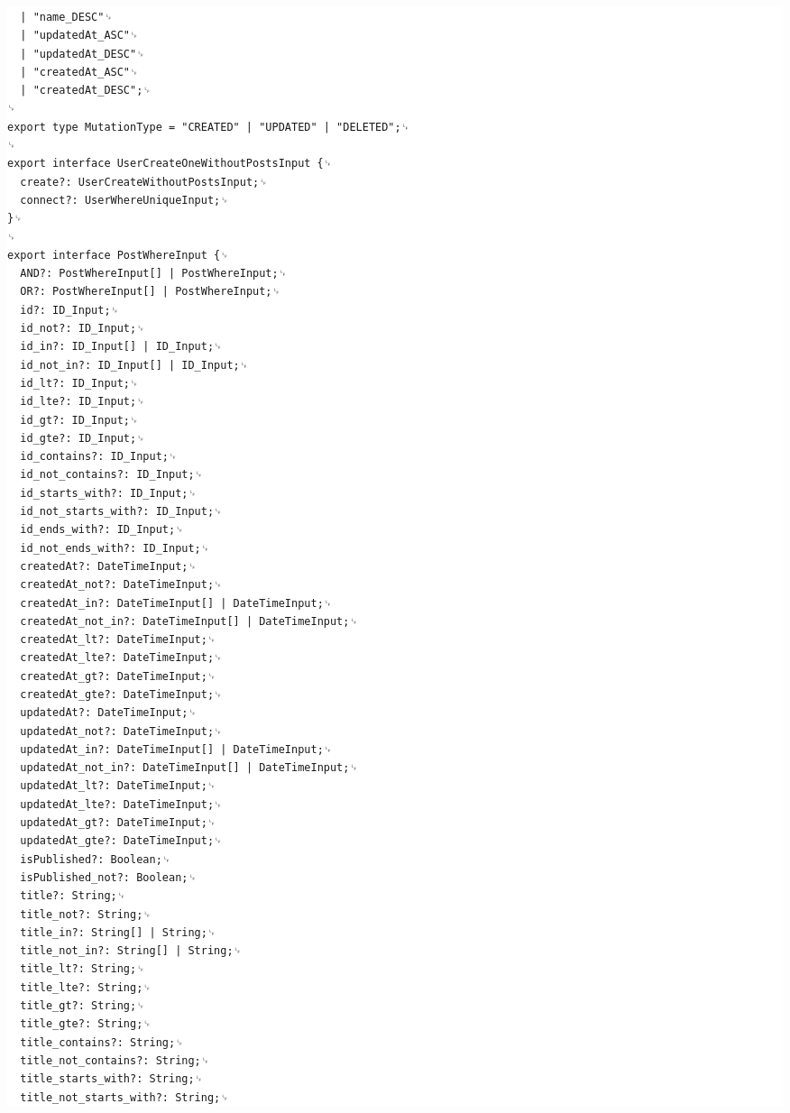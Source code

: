       | "name_DESC"␊
      | "updatedAt_ASC"␊
      | "updatedAt_DESC"␊
      | "createdAt_ASC"␊
      | "createdAt_DESC";␊
    ␊
    export type MutationType = "CREATED" | "UPDATED" | "DELETED";␊
    ␊
    export interface UserCreateOneWithoutPostsInput {␊
      create?: UserCreateWithoutPostsInput;␊
      connect?: UserWhereUniqueInput;␊
    }␊
    ␊
    export interface PostWhereInput {␊
      AND?: PostWhereInput[] | PostWhereInput;␊
      OR?: PostWhereInput[] | PostWhereInput;␊
      id?: ID_Input;␊
      id_not?: ID_Input;␊
      id_in?: ID_Input[] | ID_Input;␊
      id_not_in?: ID_Input[] | ID_Input;␊
      id_lt?: ID_Input;␊
      id_lte?: ID_Input;␊
      id_gt?: ID_Input;␊
      id_gte?: ID_Input;␊
      id_contains?: ID_Input;␊
      id_not_contains?: ID_Input;␊
      id_starts_with?: ID_Input;␊
      id_not_starts_with?: ID_Input;␊
      id_ends_with?: ID_Input;␊
      id_not_ends_with?: ID_Input;␊
      createdAt?: DateTimeInput;␊
      createdAt_not?: DateTimeInput;␊
      createdAt_in?: DateTimeInput[] | DateTimeInput;␊
      createdAt_not_in?: DateTimeInput[] | DateTimeInput;␊
      createdAt_lt?: DateTimeInput;␊
      createdAt_lte?: DateTimeInput;␊
      createdAt_gt?: DateTimeInput;␊
      createdAt_gte?: DateTimeInput;␊
      updatedAt?: DateTimeInput;␊
      updatedAt_not?: DateTimeInput;␊
      updatedAt_in?: DateTimeInput[] | DateTimeInput;␊
      updatedAt_not_in?: DateTimeInput[] | DateTimeInput;␊
      updatedAt_lt?: DateTimeInput;␊
      updatedAt_lte?: DateTimeInput;␊
      updatedAt_gt?: DateTimeInput;␊
      updatedAt_gte?: DateTimeInput;␊
      isPublished?: Boolean;␊
      isPublished_not?: Boolean;␊
      title?: String;␊
      title_not?: String;␊
      title_in?: String[] | String;␊
      title_not_in?: String[] | String;␊
      title_lt?: String;␊
      title_lte?: String;␊
      title_gt?: String;␊
      title_gte?: String;␊
      title_contains?: String;␊
      title_not_contains?: String;␊
      title_starts_with?: String;␊
      title_not_starts_with?: String;␊